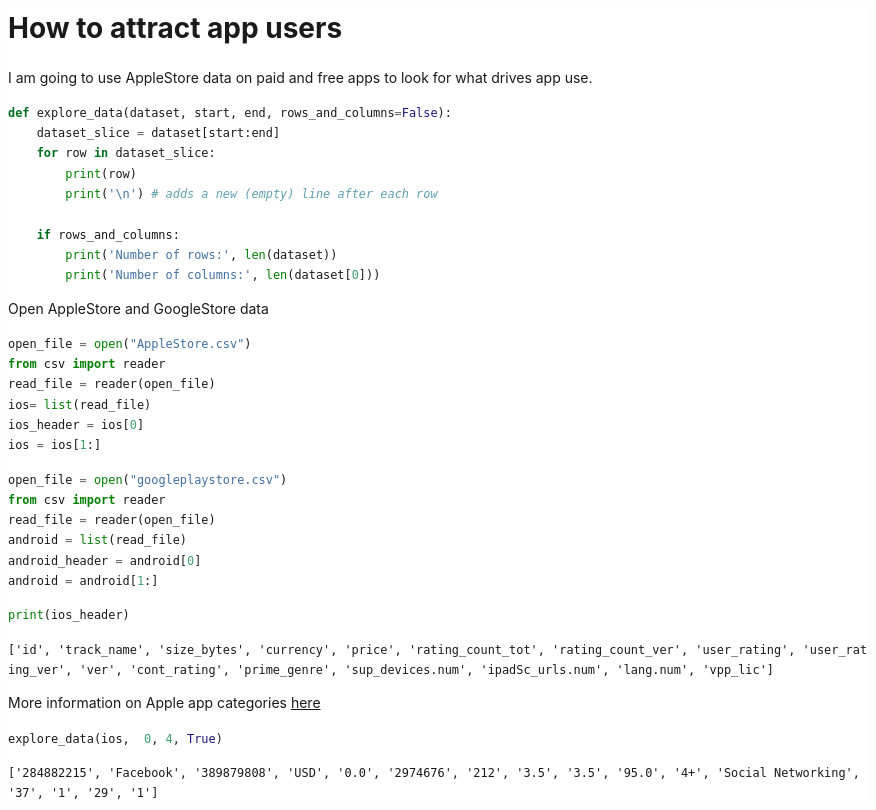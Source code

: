 # How to attract app users

I am going to use AppleStore data on paid and free apps to look for what drives app use.


```python
def explore_data(dataset, start, end, rows_and_columns=False):
    dataset_slice = dataset[start:end]    
    for row in dataset_slice:
        print(row)
        print('\n') # adds a new (empty) line after each row

    if rows_and_columns:
        print('Number of rows:', len(dataset))
        print('Number of columns:', len(dataset[0]))
```

Open AppleStore and GoogleStore data


```python
open_file = open("AppleStore.csv")
from csv import reader
read_file = reader(open_file)
ios= list(read_file)
ios_header = ios[0]
ios = ios[1:]
```


```python
open_file = open("googleplaystore.csv")
from csv import reader
read_file = reader(open_file)
android = list(read_file)
android_header = android[0]
android = android[1:]
```


```python
print(ios_header)
```

    ['id', 'track_name', 'size_bytes', 'currency', 'price', 'rating_count_tot', 'rating_count_ver', 'user_rating', 'user_rating_ver', 'ver', 'cont_rating', 'prime_genre', 'sup_devices.num', 'ipadSc_urls.num', 'lang.num', 'vpp_lic']


More information on Apple app categories [here](https://www.kaggle.com/ramamet4/app-store-apple-data-set-10k-apps)



```python
explore_data(ios,  0, 4, True)
```

    ['284882215', 'Facebook', '389879808', 'USD', '0.0', '2974676', '212', '3.5', '3.5', '95.0', '4+', 'Social Networking', '37', '1', '29', '1']
    